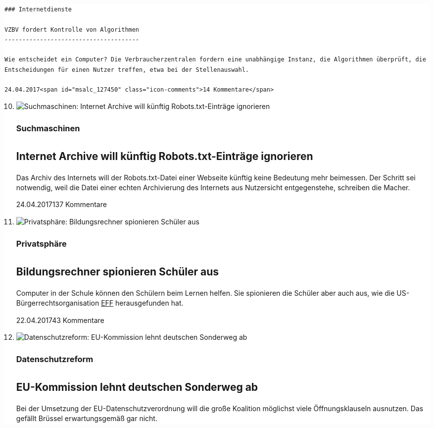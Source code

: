     ### Internetdienste

    VZBV fordert Kontrolle von Algorithmen
    --------------------------------------

    Wie entscheidet ein Computer? Die Verbraucherzentralen fordern eine unabhängige Instanz, die Algorithmen überprüft, die Entscheidungen für einen Nutzer treffen, etwa bei der Stellenauswahl.

    24.04.2017<span id="msalc_127450" class="icon-comments">14 Kommentare</span>

10. <img src="https://www.golem.de/1704/127446-138824-i_rc.jpg" alt="Suchmaschinen: Internet Archive will künftig Robots.txt-Einträge ignorieren" id="msali_127446" />

    <a href="https://www.golem.de/news/suchmaschinen-internet-archive-will-kuenftig-robots-txt-eintraege-ignorieren-1704-127446.html" id="msal_127446"></a>

    ### Suchmaschinen

    Internet Archive will künftig Robots.txt-Einträge ignorieren
    ------------------------------------------------------------

    Das Archiv des Internets will der Robots.txt-Datei einer Webseite künftig keine Bedeutung mehr beimessen. Der Schritt sei notwendig, weil die Datei einer echten Archivierung des Internets aus Nutzersicht entgegenstehe, schreiben die Macher.

    24.04.2017<span id="msalc_127446" class="icon-comments">137 Kommentare</span>

11. <img src="https://www.golem.de/1704/127438-138805-i_rc.jpg" alt="Privatsphäre: Bildungsrechner spionieren Schüler aus" id="msali_127438" />

    <a href="https://www.golem.de/news/privatsphaere-bildungsrechner-spionieren-schueler-aus-1704-127438.html" id="msal_127438"></a>

    ### Privatsphäre

    Bildungsrechner spionieren Schüler aus
    --------------------------------------

    Computer in der Schule können den Schülern beim Lernen helfen. Sie spionieren die Schüler aber auch aus, wie die US-Bürgerrechtsorganisation [EFF](https://www.golem.de/specials/eff/) herausgefunden hat.

    22.04.2017<span id="msalc_127438" class="icon-comments">43 Kommentare</span>

12. <img src="https://www.golem.de/1704/127430-138777-i_rc.jpg" alt="Datenschutzreform: EU-Kommission lehnt deutschen Sonderweg ab" id="msali_127430" />

    <a href="https://www.golem.de/news/datenschutzreform-eu-kommission-lehnt-deutschen-sonderweg-ab-1704-127430.html" id="msal_127430"></a>

    ### Datenschutzreform

    EU-Kommission lehnt deutschen Sonderweg ab
    ------------------------------------------

    Bei der Umsetzung der EU-Datenschutzverordnung will die große Koalition möglichst viele Öffnungsklauseln ausnutzen. Das gefällt Brüssel erwartungsgemäß gar nicht.
